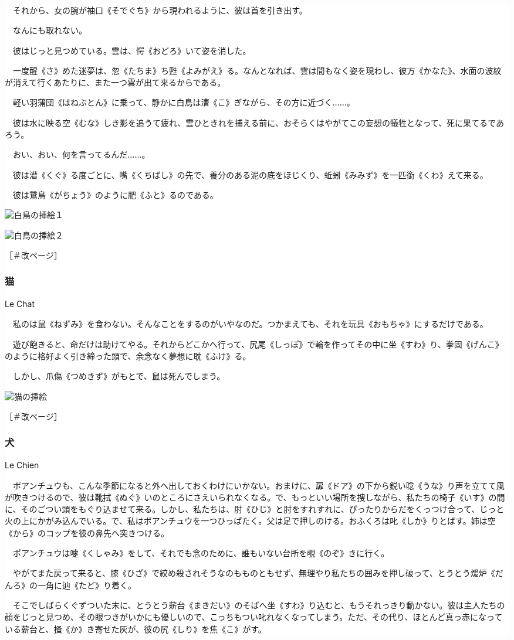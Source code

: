 　それから、女の腕が袖口《そでぐち》から現われるように、彼は首を引き出す。

　なんにも取れない。

　彼はじっと見つめている。雲は、愕《おどろ》いて姿を消した。

　一度醒《さ》めた迷夢は、忽《たちま》ち甦《よみがえ》る。なんとなれば、雲は間もなく姿を現わし、彼方《かなた》、水面の波紋が消えて行くあたりに、また一つ雲が出て来るからである。

　軽い羽蒲団《はねぶとん》に乗って、静かに白鳥は漕《こ》ぎながら、その方に近づく……。

　彼は水に映る空《むな》しき影を追うて疲れ、雲ひときれを捕える前に、おそらくはやがてこの妄想の犠牲となって、死に果てるであろう。

　おい、おい、何を言ってるんだ……。

　彼は潜《くぐ》る度ごとに、嘴《くちばし》の先で、養分のある泥の底をほじくり、蚯蚓《みみず》を一匹銜《くわ》えて来る。

　彼は鵞鳥《がちょう》のように肥《ふと》るのである。

![白鳥の挿絵１](https://www.aozora.gr.jp/cards/001156/files/fig43603_16.png)

![白鳥の挿絵２](https://www.aozora.gr.jp/cards/001156/files/fig43603_17.png)

［＃改ページ］





### 猫
Le Chat




　私のは鼠《ねずみ》を食わない。そんなことをするのがいやなのだ。つかまえても、それを玩具《おもちゃ》にするだけである。

　遊び飽きると、命だけは助けてやる。それからどこかへ行って、尻尾《しっぽ》で輪を作ってその中に坐《すわ》り、拳固《げんこ》のように格好よく引き締った頭で、余念なく夢想に耽《ふけ》る。

　しかし、爪傷《つめきず》がもとで、鼠は死んでしまう。

![猫の挿絵](https://www.aozora.gr.jp/cards/001156/files/fig43603_18.png)

［＃改ページ］





### 犬
Le Chien




　ポアンチュウも、こんな季節になると外へ出しておくわけにいかない。おまけに、扉《ドア》の下から鋭い唸《うな》り声を立てて風が吹きつけるので、彼は靴拭《ぬぐ》いのところにさえいられなくなる。で、もっといい場所を捜しながら、私たちの椅子《いす》の間に、そのごつい頭をもぐり込ませて来る。しかし、私たちは、肘《ひじ》と肘をすれすれに、ぴったりからだをくっつけ合って、じっと火の上にかがみ込んでいる。で、私はポアンチュウを一つひっぱたく。父は足で押しのける。おふくろは叱《しか》りとばす。姉は空《から》のコップを彼の鼻先へ突きつける。

　ポアンチュウは嚔《くしゃみ》をして、それでも念のために、誰もいない台所を覗《のぞ》きに行く。

　やがてまた戻って来ると、膝《ひざ》で絞め殺されそうなのもものともせず、無理やり私たちの囲みを押し破って、とうとう煖炉《だんろ》の一角に辿《たど》り着く。

　そこでしばらくぐずついた末に、とうとう薪台《まきだい》のそばへ坐《すわ》り込むと、もうそれっきり動かない。彼は主人たちの顔をじっと見つめ、その眼つきがいかにも優しいので、こっちもつい叱れなくなってしまう。ただ、その代り、ほとんど真っ赤になっている薪台と、掻《か》き寄せた灰が、彼の尻《しり》を焦《こ》がす。
